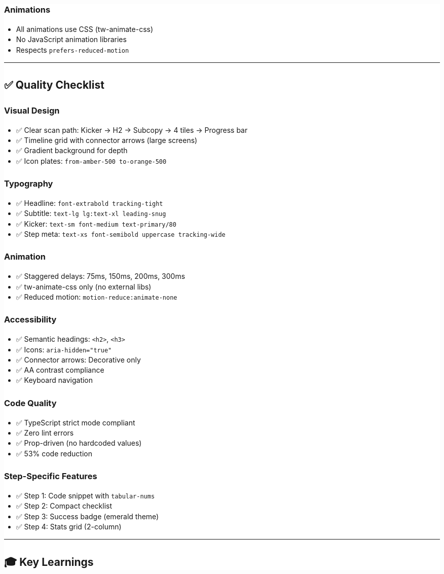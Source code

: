 ### Animations
- All animations use CSS (tw-animate-css)
- No JavaScript animation libraries
- Respects `prefers-reduced-motion`

---

## ✅ Quality Checklist

### Visual Design
- ✅ Clear scan path: Kicker → H2 → Subcopy → 4 tiles → Progress bar
- ✅ Timeline grid with connector arrows (large screens)
- ✅ Gradient background for depth
- ✅ Icon plates: `from-amber-500 to-orange-500`

### Typography
- ✅ Headline: `font-extrabold tracking-tight`
- ✅ Subtitle: `text-lg lg:text-xl leading-snug`
- ✅ Kicker: `text-sm font-medium text-primary/80`
- ✅ Step meta: `text-xs font-semibold uppercase tracking-wide`

### Animation
- ✅ Staggered delays: 75ms, 150ms, 200ms, 300ms
- ✅ tw-animate-css only (no external libs)
- ✅ Reduced motion: `motion-reduce:animate-none`

### Accessibility
- ✅ Semantic headings: `<h2>`, `<h3>`
- ✅ Icons: `aria-hidden="true"`
- ✅ Connector arrows: Decorative only
- ✅ AA contrast compliance
- ✅ Keyboard navigation

### Code Quality
- ✅ TypeScript strict mode compliant
- ✅ Zero lint errors
- ✅ Prop-driven (no hardcoded values)
- ✅ 53% code reduction

### Step-Specific Features
- ✅ Step 1: Code snippet with `tabular-nums`
- ✅ Step 2: Compact checklist
- ✅ Step 3: Success badge (emerald theme)
- ✅ Step 4: Stats grid (2-column)

---

## 🎓 Key Learnings
